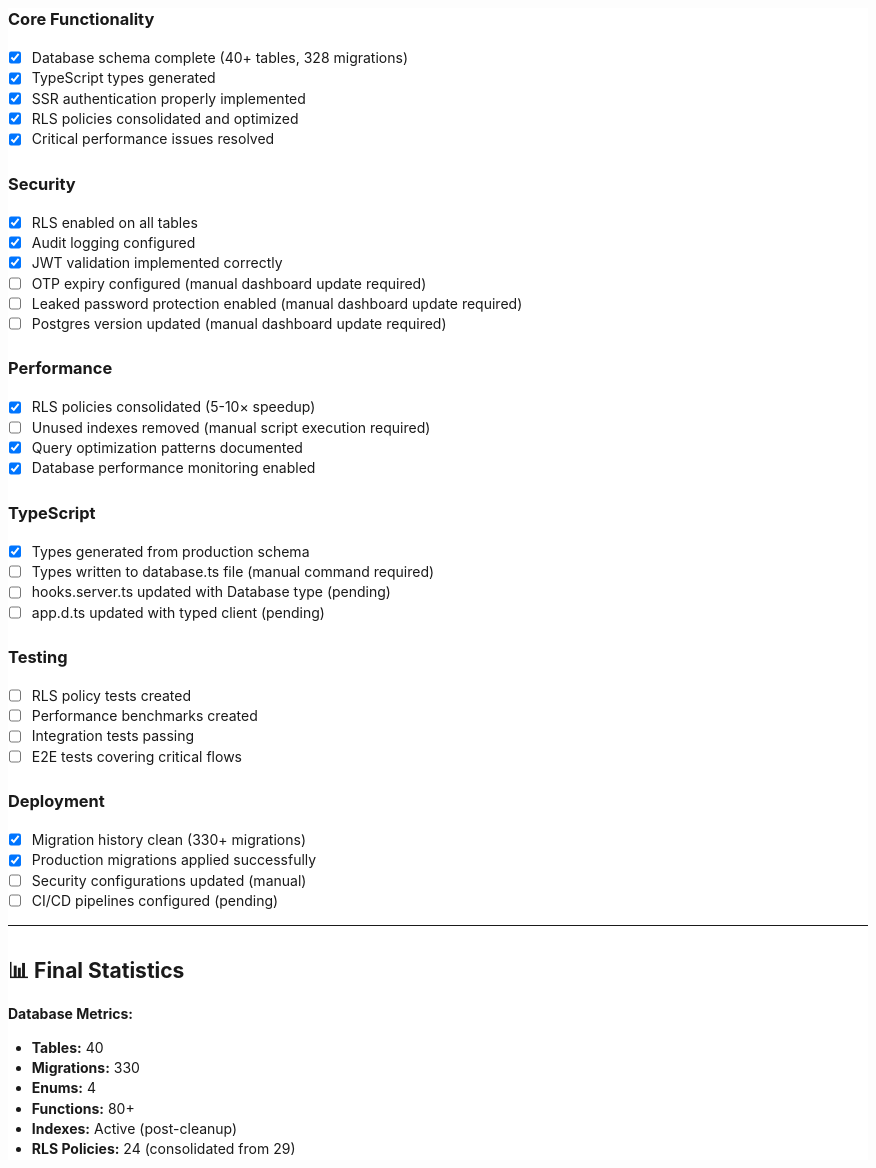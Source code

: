 ### Core Functionality
- [x] Database schema complete (40+ tables, 328 migrations)
- [x] TypeScript types generated
- [x] SSR authentication properly implemented
- [x] RLS policies consolidated and optimized
- [x] Critical performance issues resolved

### Security
- [x] RLS enabled on all tables
- [x] Audit logging configured
- [x] JWT validation implemented correctly
- [ ] OTP expiry configured (manual dashboard update required)
- [ ] Leaked password protection enabled (manual dashboard update required)
- [ ] Postgres version updated (manual dashboard update required)

### Performance
- [x] RLS policies consolidated (5-10× speedup)
- [ ] Unused indexes removed (manual script execution required)
- [x] Query optimization patterns documented
- [x] Database performance monitoring enabled

### TypeScript
- [x] Types generated from production schema
- [ ] Types written to database.ts file (manual command required)
- [ ] hooks.server.ts updated with Database type (pending)
- [ ] app.d.ts updated with typed client (pending)

### Testing
- [ ] RLS policy tests created
- [ ] Performance benchmarks created
- [ ] Integration tests passing
- [ ] E2E tests covering critical flows

### Deployment
- [x] Migration history clean (330+ migrations)
- [x] Production migrations applied successfully
- [ ] Security configurations updated (manual)
- [ ] CI/CD pipelines configured (pending)

---

## 📊 Final Statistics

**Database Metrics:**
- **Tables:** 40
- **Migrations:** 330
- **Enums:** 4
- **Functions:** 80+
- **Indexes:** Active (post-cleanup)
- **RLS Policies:** 24 (consolidated from 29)
